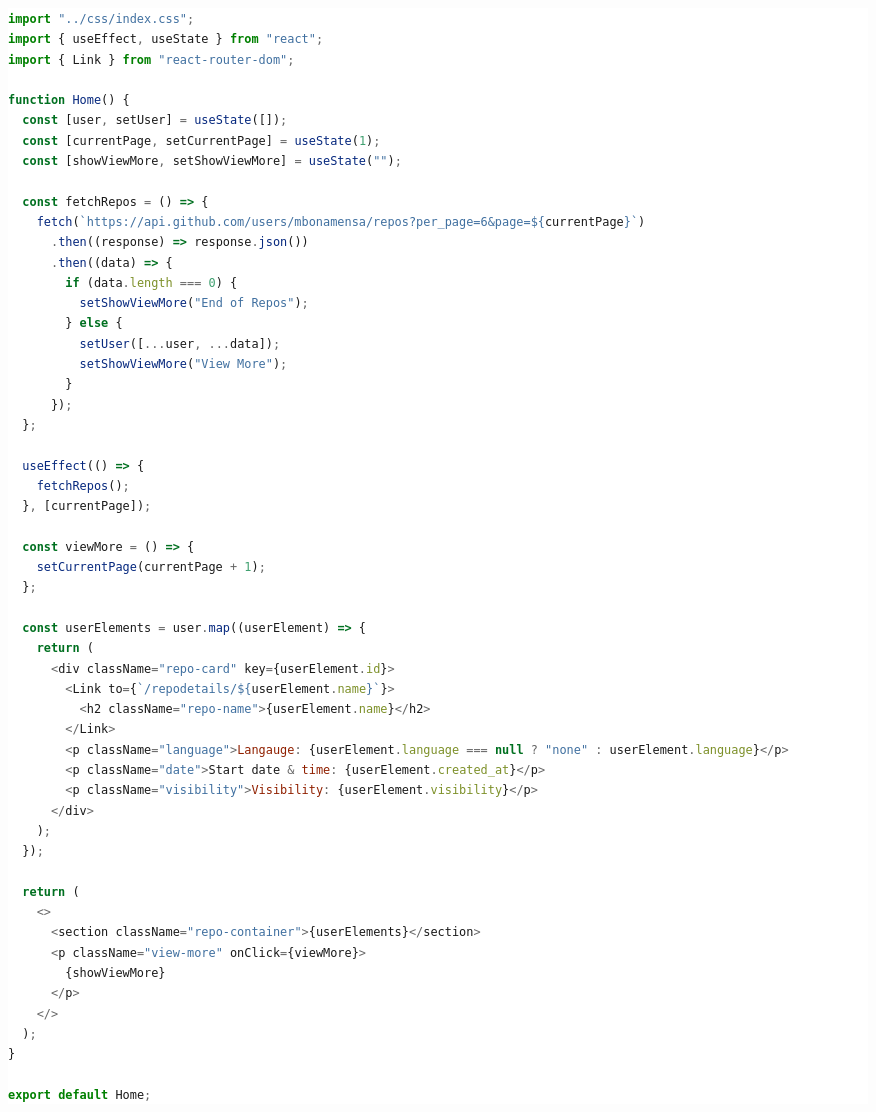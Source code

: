 ```js
import "../css/index.css";
import { useEffect, useState } from "react";
import { Link } from "react-router-dom";

function Home() {
  const [user, setUser] = useState([]);
  const [currentPage, setCurrentPage] = useState(1);
  const [showViewMore, setShowViewMore] = useState("");

  const fetchRepos = () => {
    fetch(`https://api.github.com/users/mbonamensa/repos?per_page=6&page=${currentPage}`)
      .then((response) => response.json())
      .then((data) => {
        if (data.length === 0) {
          setShowViewMore("End of Repos");
        } else {
          setUser([...user, ...data]);
          setShowViewMore("View More");
        }
      });
  };

  useEffect(() => {
    fetchRepos();
  }, [currentPage]);

  const viewMore = () => {
    setCurrentPage(currentPage + 1);
  };

  const userElements = user.map((userElement) => {
    return (
      <div className="repo-card" key={userElement.id}>
        <Link to={`/repodetails/${userElement.name}`}>
          <h2 className="repo-name">{userElement.name}</h2>
        </Link>
        <p className="language">Langauge: {userElement.language === null ? "none" : userElement.language}</p>
        <p className="date">Start date & time: {userElement.created_at}</p>
        <p className="visibility">Visibility: {userElement.visibility}</p>
      </div>
    );
  });

  return (
    <>
      <section className="repo-container">{userElements}</section>
      <p className="view-more" onClick={viewMore}>
        {showViewMore}
      </p>
    </>
  );
}

export default Home;
```
